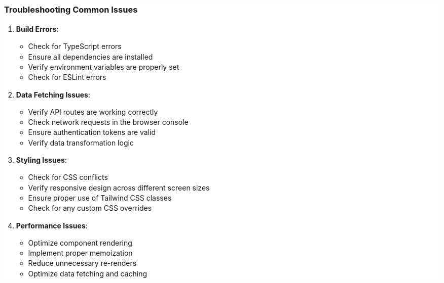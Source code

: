 ### Troubleshooting Common Issues

1. **Build Errors**:
   - Check for TypeScript errors
   - Ensure all dependencies are installed
   - Verify environment variables are properly set
   - Check for ESLint errors

2. **Data Fetching Issues**:
   - Verify API routes are working correctly
   - Check network requests in the browser console
   - Ensure authentication tokens are valid
   - Verify data transformation logic

3. **Styling Issues**:
   - Check for CSS conflicts
   - Verify responsive design across different screen sizes
   - Ensure proper use of Tailwind CSS classes
   - Check for any custom CSS overrides

4. **Performance Issues**:
   - Optimize component rendering
   - Implement proper memoization
   - Reduce unnecessary re-renders
   - Optimize data fetching and caching
